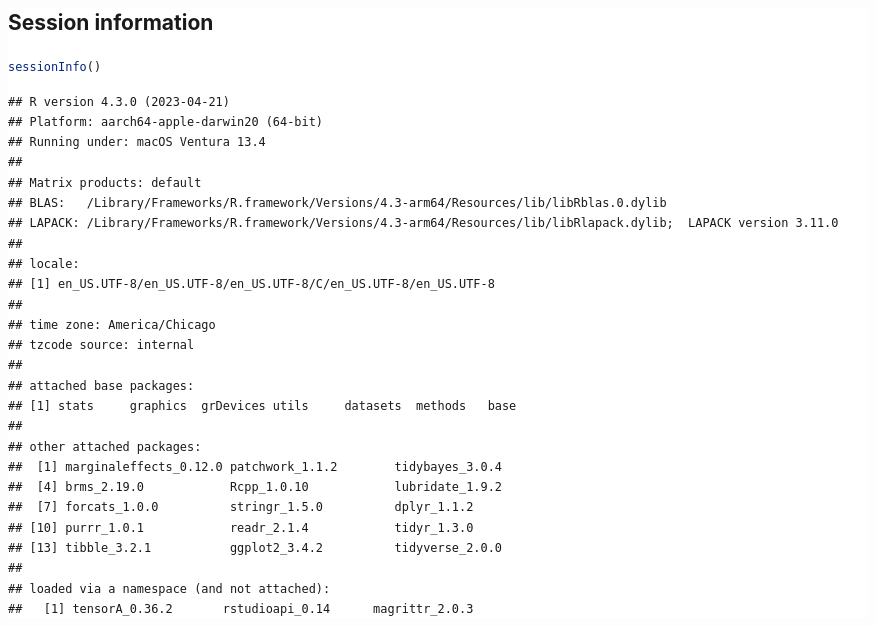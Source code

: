 ## Session information

``` r
sessionInfo()
```

    ## R version 4.3.0 (2023-04-21)
    ## Platform: aarch64-apple-darwin20 (64-bit)
    ## Running under: macOS Ventura 13.4
    ## 
    ## Matrix products: default
    ## BLAS:   /Library/Frameworks/R.framework/Versions/4.3-arm64/Resources/lib/libRblas.0.dylib 
    ## LAPACK: /Library/Frameworks/R.framework/Versions/4.3-arm64/Resources/lib/libRlapack.dylib;  LAPACK version 3.11.0
    ## 
    ## locale:
    ## [1] en_US.UTF-8/en_US.UTF-8/en_US.UTF-8/C/en_US.UTF-8/en_US.UTF-8
    ## 
    ## time zone: America/Chicago
    ## tzcode source: internal
    ## 
    ## attached base packages:
    ## [1] stats     graphics  grDevices utils     datasets  methods   base     
    ## 
    ## other attached packages:
    ##  [1] marginaleffects_0.12.0 patchwork_1.1.2        tidybayes_3.0.4       
    ##  [4] brms_2.19.0            Rcpp_1.0.10            lubridate_1.9.2       
    ##  [7] forcats_1.0.0          stringr_1.5.0          dplyr_1.1.2           
    ## [10] purrr_1.0.1            readr_2.1.4            tidyr_1.3.0           
    ## [13] tibble_3.2.1           ggplot2_3.4.2          tidyverse_2.0.0       
    ## 
    ## loaded via a namespace (and not attached):
    ##   [1] tensorA_0.36.2       rstudioapi_0.14      magrittr_2.0.3      